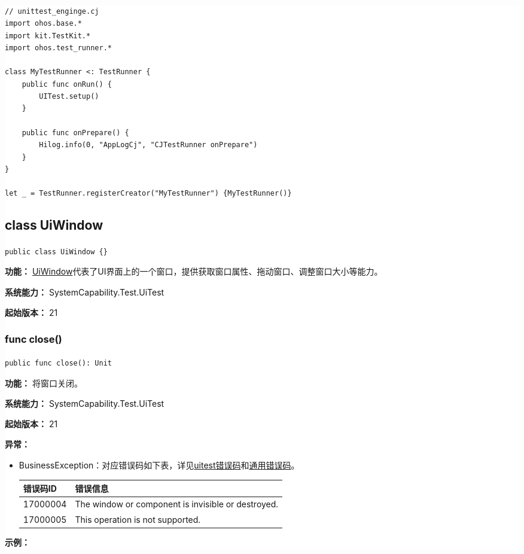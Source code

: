 

```cangjie
// unittest_enginge.cj
import ohos.base.*
import kit.TestKit.*
import ohos.test_runner.*

class MyTestRunner <: TestRunner {
    public func onRun() {
        UITest.setup()
    }

    public func onPrepare() {
        Hilog.info(0, "AppLogCj", "CJTestRunner onPrepare")
    }
}

let _ = TestRunner.registerCreator("MyTestRunner") {MyTestRunner()}
```


## class UiWindow

```cangjie
public class UiWindow {}
```

**功能：** [UiWindow](#class-uiwindow)代表了UI界面上的一个窗口，提供获取窗口属性、拖动窗口、调整窗口大小等能力。

**系统能力：** SystemCapability.Test.UiTest

**起始版本：** 21

### func close()

```cangjie
public func close(): Unit
```

**功能：** 将窗口关闭。

**系统能力：** SystemCapability.Test.UiTest

**起始版本：** 21

**异常：**

- BusinessException：对应错误码如下表，详见[uitest错误码](../../errorcodes/cj-errorcode-uitest.md)和[通用错误码](../../errorcodes/cj-errorcode-universal.md)。

  | 错误码ID | 错误信息 |
  | :---- | :--- |
  | 17000004 | The window or component is invisible or destroyed. |
  | 17000005 | This operation is not supported. |

**示例：**
